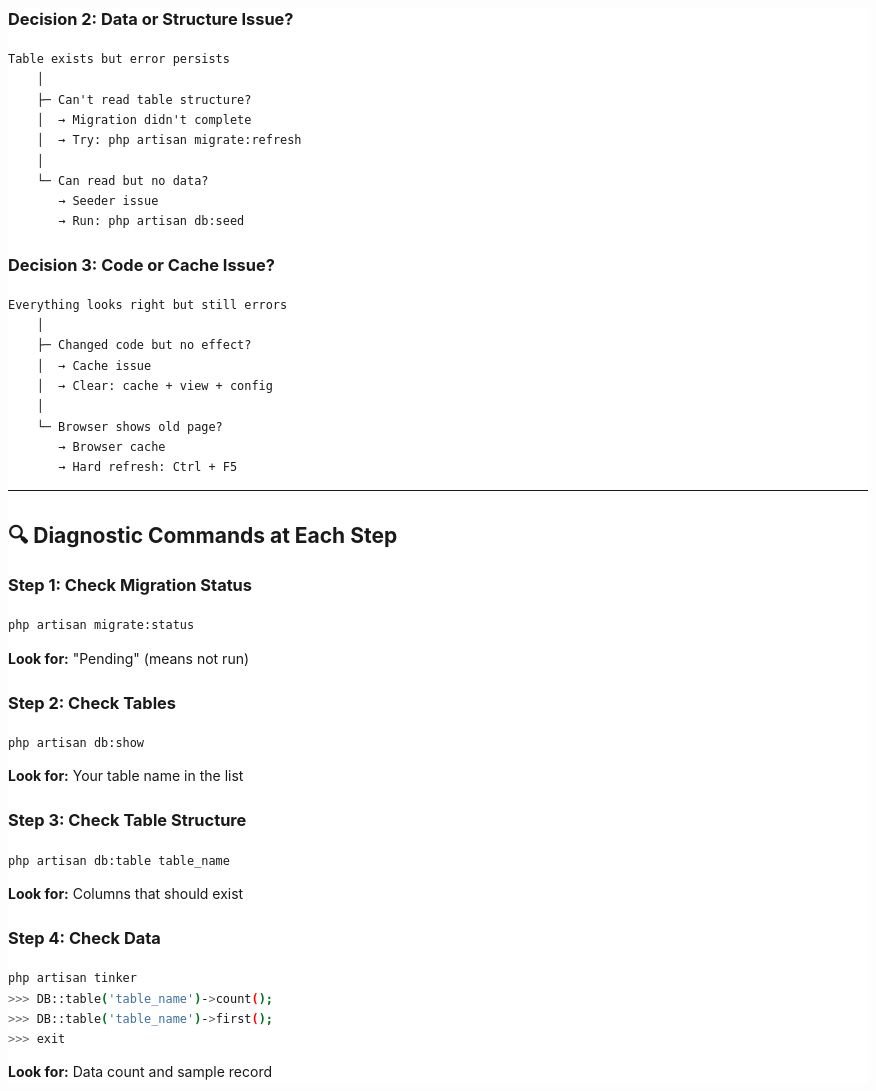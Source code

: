 ### **Decision 2: Data or Structure Issue?**

```
Table exists but error persists
    │
    ├─ Can't read table structure?
    │  → Migration didn't complete
    │  → Try: php artisan migrate:refresh
    │
    └─ Can read but no data?
       → Seeder issue
       → Run: php artisan db:seed
```

### **Decision 3: Code or Cache Issue?**

```
Everything looks right but still errors
    │
    ├─ Changed code but no effect?
    │  → Cache issue
    │  → Clear: cache + view + config
    │
    └─ Browser shows old page?
       → Browser cache
       → Hard refresh: Ctrl + F5
```

---

## 🔍 Diagnostic Commands at Each Step

### **Step 1: Check Migration Status**
```bash
php artisan migrate:status
```
**Look for:** "Pending" (means not run)

### **Step 2: Check Tables**
```bash
php artisan db:show
```
**Look for:** Your table name in the list

### **Step 3: Check Table Structure**
```bash
php artisan db:table table_name
```
**Look for:** Columns that should exist

### **Step 4: Check Data**
```bash
php artisan tinker
>>> DB::table('table_name')->count();
>>> DB::table('table_name')->first();
>>> exit
```
**Look for:** Data count and sample record
